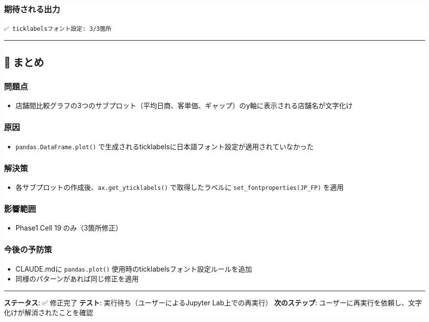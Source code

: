 ### 期待される出力

```
✅ ticklabelsフォント設定: 3/3箇所
```

---

## 📝 まとめ

### 問題点
- 店舗間比較グラフの3つのサブプロット（平均日商、客単価、ギャップ）のy軸に表示される店舗名が文字化け

### 原因
- `pandas.DataFrame.plot()` で生成されるticklabelsに日本語フォント設定が適用されていなかった

### 解決策
- 各サブプロットの作成後、`ax.get_yticklabels()` で取得したラベルに `set_fontproperties(JP_FP)` を適用

### 影響範囲
- Phase1 Cell 19 のみ（3箇所修正）

### 今後の予防策
- CLAUDE.mdに `pandas.plot()` 使用時のticklabelsフォント設定ルールを追加
- 同様のパターンがあれば同じ修正を適用

---

**ステータス**: ✅ 修正完了
**テスト**: 実行待ち（ユーザーによるJupyter Lab上での再実行）
**次のステップ**: ユーザーに再実行を依頼し、文字化けが解消されたことを確認
